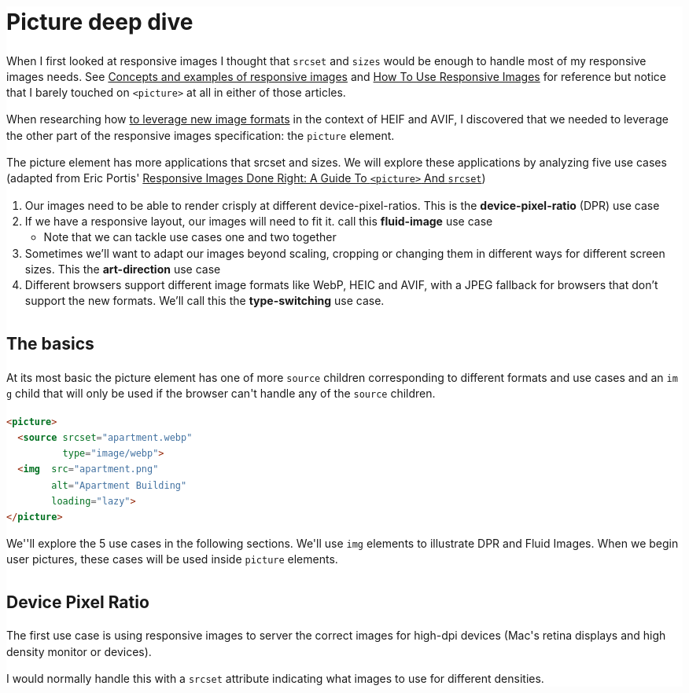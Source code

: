 # Picture deep dive

When I first looked at responsive images I thought that `srcset` and `sizes` would be enough to handle most of my responsive images needs. See [Concepts and examples of responsive images](https://publishing-project.rivendellweb.net/concepts-and-examples-of-responsive-images/) and [How To Use Responsive Images](https://publishing-project.rivendellweb.net/how-to-use-responsive-images/) for reference but notice that I barely touched on `<picture>` at all in either of those articles.

When researching how [to leverage new image formats](https://publishing-project.rivendellweb.net/the-best-way-to-leverage-new-image-formats/) in the context of HEIF and AVIF, I discovered that we needed to leverage the other part of the responsive images specification: the `picture` element.

The picture element has more applications that srcset and sizes. We will explore these applications by analyzing five use cases (adapted from Eric Portis' [Responsive Images Done Right: A Guide To `<picture>` And `srcset`](https://www.smashingmagazine.com/2014/05/responsive-images-done-right-guide-picture-srcset/))

1. Our images need to be able to render crisply at different device-pixel-ratios. This is the **device-pixel-ratio** (DPR) use case
2. If we have a responsive layout, our images will need to fit it. call this **fluid-image** use case
    * Note that we can tackle use cases one and two together
3. Sometimes we’ll want to adapt our images beyond scaling, cropping or changing them in different ways for different screen sizes. This the **art-direction** use case
4. Different browsers support different image formats like WebP, HEIC and AVIF, with a JPEG fallback for browsers that don’t support the new formats. We’ll call this the **type-switching** use case.

## The basics

At its most basic the picture element has one of more `source` children corresponding to different formats and use cases and an `img` child that will only be used if the browser can't handle any of the `source` children.

```html
<picture>
  <source srcset="apartment.webp"
          type="image/webp">
  <img  src="apartment.png"
        alt="Apartment Building"
        loading="lazy">
</picture>
```

We''ll explore the 5 use cases in the following sections. We'll use `img` elements to illustrate DPR and Fluid Images. When we begin user pictures, these cases will be used inside `picture` elements.

## Device Pixel Ratio

The first use case is using responsive images to server the correct images for high-dpi devices (Mac's retina displays and high density monitor or devices).

I would normally handle this with a `srcset` attribute indicating what images to use for different densities.
